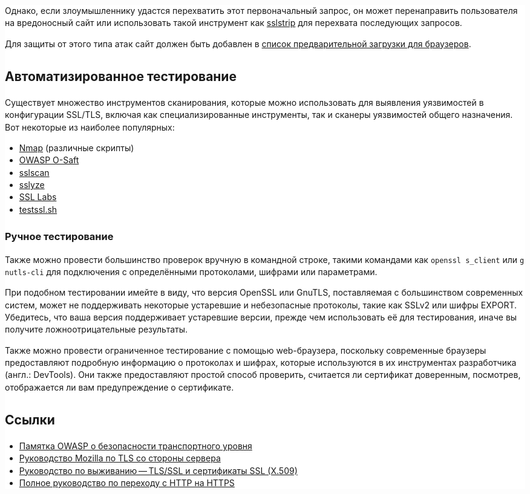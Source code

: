 Однако, если злоумышленнику удастся перехватить этот первоначальный запрос, он может перенаправить пользователя на вредоносный сайт или использовать такой инструмент как [sslstrip](https://github.com/moxie0/sslstrip) для перехвата последующих запросов.

Для защиты от этого типа атак сайт должен быть добавлен в [список предварительной загрузки для браузеров](https://hstspreload.org).

## Автоматизированное тестирование

Существует множество инструментов сканирования, которые можно использовать для выявления уязвимостей в конфигурации SSL/TLS, включая как специализированные инструменты, так и сканеры уязвимостей общего назначения. Вот некоторые из наиболее популярных:

- [Nmap](https://nmap.org) (различные скрипты)
- [OWASP O-Saft](https://owasp.org/www-project-o-saft/)
- [sslscan](https://github.com/rbsec/sslscan)
- [sslyze](https://github.com/nabla-c0d3/sslyze)
- [SSL Labs](https://www.ssllabs.com/ssltest/)
- [testssl.sh](https://github.com/drwetter/testssl.sh)

### Ручное тестирование

Также можно провести большинство проверок вручную в командной строке, такими командами как `openssl s_client` или `gnutls-cli` для подключения с определёнными протоколами, шифрами или параметрами.

При подобном тестировании имейте в виду, что версия OpenSSL или GnuTLS, поставляемая с большинством современных систем, может не поддерживать некоторые устаревшие и небезопасные протоколы, такие как SSLv2 или шифры EXPORT. Убедитесь, что ваша версия поддерживает устаревшие версии, прежде чем использовать её для тестирования, иначе вы получите ложноотрицательные результаты.

Также можно провести ограниченное тестирование с помощью web-браузера, поскольку современные браузеры предоставляют подробную информацию о протоколах и шифрах, которые используются в их инструментах разработчика (англ.: DevTools). Они также предоставляют простой способ проверить, считается ли сертификат доверенным, посмотрев, отображается ли вам предупреждение о сертификате.

## Ссылки

- [Памятка OWASP о безопасности транспортного уровня](https://cheatsheetseries.owasp.org/cheatsheets/Transport_Layer_Protection_Cheat_Sheet.html)
- [Руководство Mozilla по TLS со стороны сервера](https://wiki.mozilla.org/Security/Server_Side_TLS)
- [Руководство по выживанию — TLS/SSL и сертификаты SSL (X.509)](https://www.opennet.ru/docs/RUS/ldap_apacheds/tech/ssl.html)
- [Полное руководство по переходу с HTTP на HTTPS](https://habr.com/ru/post/332294/)
